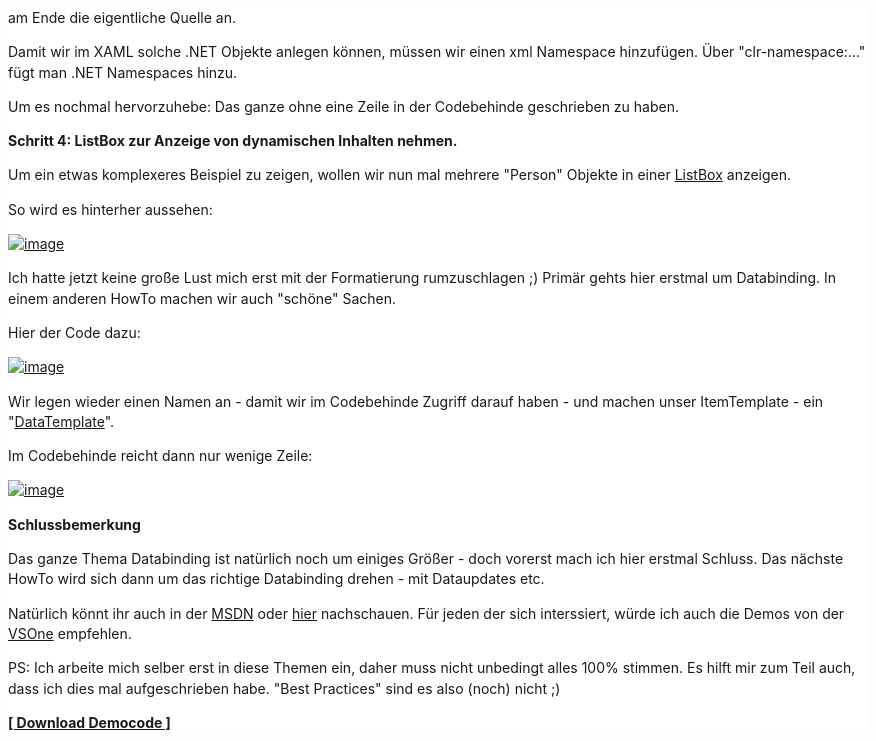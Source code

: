 am Ende die eigentliche Quelle an.</p>  <p>Damit wir im XAML solche .NET Objekte anlegen k&#246;nnen, m&#252;ssen wir einen xml Namespace hinzuf&#252;gen. &#220;ber &quot;clr-namespace:...&quot; f&#252;gt man .NET Namespaces hinzu.</p>  <p>Um es nochmal hervorzuhebe: Das ganze ohne eine Zeile in der Codebehinde geschrieben zu haben.</p>  <p><strong>Schritt 4: ListBox zur Anzeige von dynamischen Inhalten nehmen.</strong></p>  <p>Um ein etwas komplexeres Beispiel zu zeigen, wollen wir nun mal mehrere &quot;Person&quot; Objekte in einer <a href="http://msdn2.microsoft.com/en-us/library/system.windows.controls.listbox.aspx">ListBox</a> anzeigen.</p>  <p>So wird es hinterher aussehen:</p>  <p><a href="{{BASE_PATH}}/assets/wp-images-de/image319.png"><img style="border-right: 0px; border-top: 0px; border-left: 0px; border-bottom: 0px" height="244" alt="image" src="{{BASE_PATH}}/assets/wp-images-de/image-thumb298.png" width="244" border="0" /></a> </p>  <p>Ich hatte jetzt keine gro&#223;e Lust mich erst mit der Formatierung rumzuschlagen ;) Prim&#228;r gehts hier erstmal um Databinding. In einem anderen HowTo machen wir auch &quot;sch&#246;ne&quot; Sachen.</p>  <p>Hier der Code dazu:</p>  <p><a href="{{BASE_PATH}}/assets/wp-images-de/image320.png"><img style="border-right: 0px; border-top: 0px; border-left: 0px; border-bottom: 0px" height="159" alt="image" src="{{BASE_PATH}}/assets/wp-images-de/image-thumb299.png" width="383" border="0" /></a> </p>  <p>Wir legen wieder einen Namen an - damit wir im Codebehinde Zugriff darauf haben - und machen unser ItemTemplate - ein &quot;<a href="http://msdn2.microsoft.com/en-us/library/system.windows.datatemplate.aspx">DataTemplate</a>&quot;.</p>  <p>Im Codebehinde reicht dann nur wenige Zeile:</p>  <p><a href="{{BASE_PATH}}/assets/wp-images-de/image321.png"><img style="border-right: 0px; border-top: 0px; border-left: 0px; border-bottom: 0px" height="293" alt="image" src="{{BASE_PATH}}/assets/wp-images-de/image-thumb300.png" width="541" border="0" /></a> </p>  <p><strong>Schlussbemerkung</strong></p>  <p>Das ganze Thema Databinding ist nat&#252;rlich noch um einiges Gr&#246;&#223;er - doch vorerst mach ich hier erstmal Schluss. Das n&#228;chste HowTo wird sich dann um das richtige Databinding drehen - mit Dataupdates etc.</p>  <p>Nat&#252;rlich k&#246;nnt ihr auch in der <a href="http://msdn2.microsoft.com/en-us/library/ms750612.aspx">MSDN</a> oder <a href="http://coredotnet.blogspot.com/2006/05/wpf-data-binding-tutorial.html">hier</a> nachschauen. F&#252;r jeden der sich interssiert, w&#252;rde ich auch die Demos von der <a href="{{BASE_PATH}}/2008/03/04/nachtrag-vsone-sildes-demos-zum-download/">VSOne</a> empfehlen.</p>  <p>PS: Ich arbeite mich selber erst in diese Themen ein, daher muss nicht unbedingt alles 100% stimmen. Es hilft mir zum Teil auch, dass ich dies mal aufgeschrieben habe. &quot;Best Practices&quot; sind es also (noch) nicht ;)</p>  <p><strong><a href="{{BASE_PATH}}/assets/files/democode/wpfsimpledatabinding/wpfsimpledatabinding.zip">[ Download Democode ]</a></strong></p>
